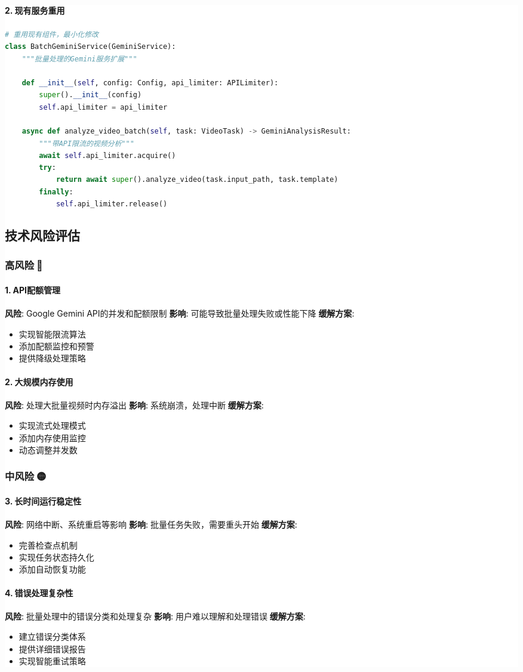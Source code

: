 #### 2. 现有服务重用
```python
# 重用现有组件，最小化修改
class BatchGeminiService(GeminiService):
    """批量处理的Gemini服务扩展"""
    
    def __init__(self, config: Config, api_limiter: APILimiter):
        super().__init__(config)
        self.api_limiter = api_limiter
    
    async def analyze_video_batch(self, task: VideoTask) -> GeminiAnalysisResult:
        """带API限流的视频分析"""
        await self.api_limiter.acquire()
        try:
            return await super().analyze_video(task.input_path, task.template)
        finally:
            self.api_limiter.release()
```

## 技术风险评估

### 高风险 🔴

#### 1. API配额管理
**风险**: Google Gemini API的并发和配额限制
**影响**: 可能导致批量处理失败或性能下降
**缓解方案**:
- 实现智能限流算法
- 添加配额监控和预警
- 提供降级处理策略

#### 2. 大规模内存使用
**风险**: 处理大批量视频时内存溢出
**影响**: 系统崩溃，处理中断
**缓解方案**:
- 实现流式处理模式
- 添加内存使用监控
- 动态调整并发数

### 中风险 🟡

#### 3. 长时间运行稳定性
**风险**: 网络中断、系统重启等影响
**影响**: 批量任务失败，需要重头开始
**缓解方案**:
- 完善检查点机制
- 实现任务状态持久化
- 添加自动恢复功能

#### 4. 错误处理复杂性
**风险**: 批量处理中的错误分类和处理复杂
**影响**: 用户难以理解和处理错误
**缓解方案**:
- 建立错误分类体系
- 提供详细错误报告
- 实现智能重试策略

